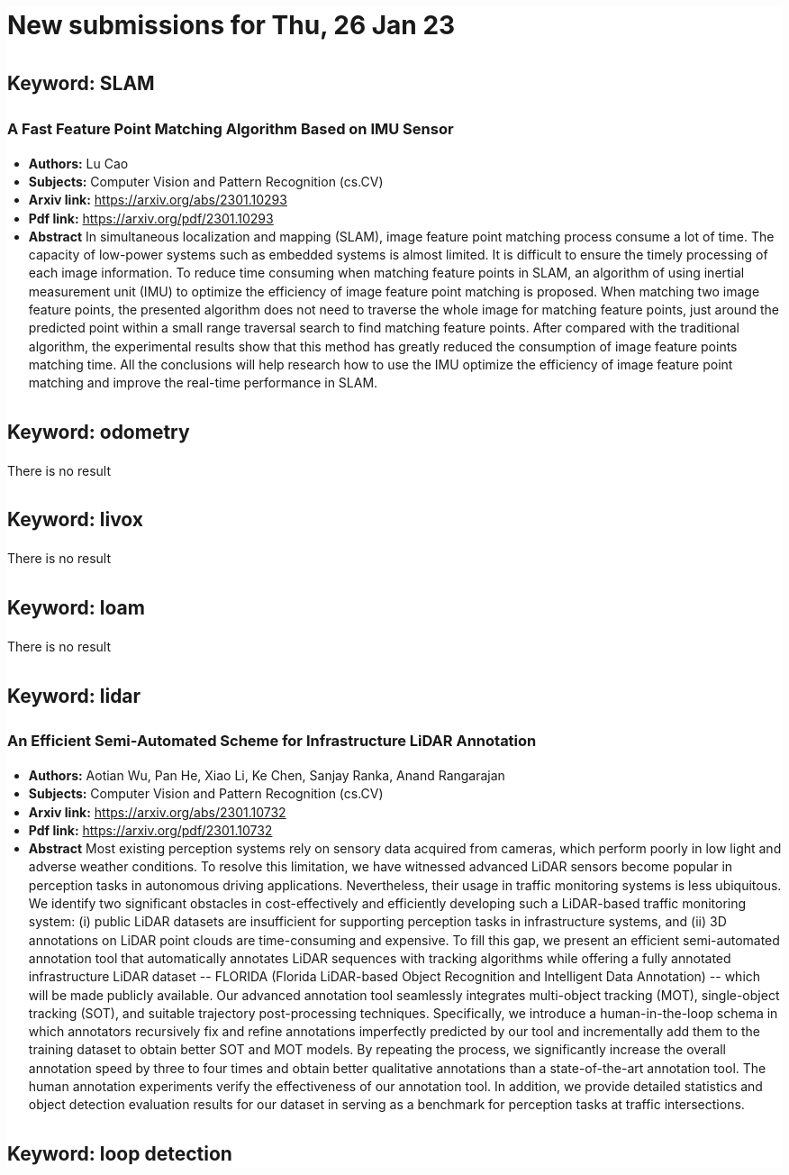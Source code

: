 # New submissions for Thu, 26 Jan 23
## Keyword: SLAM
### A Fast Feature Point Matching Algorithm Based on IMU Sensor
 - **Authors:** Lu Cao
 - **Subjects:** Computer Vision and Pattern Recognition (cs.CV)
 - **Arxiv link:** https://arxiv.org/abs/2301.10293
 - **Pdf link:** https://arxiv.org/pdf/2301.10293
 - **Abstract**
 In simultaneous localization and mapping (SLAM), image feature point matching process consume a lot of time. The capacity of low-power systems such as embedded systems is almost limited. It is difficult to ensure the timely processing of each image information. To reduce time consuming when matching feature points in SLAM, an algorithm of using inertial measurement unit (IMU) to optimize the efficiency of image feature point matching is proposed. When matching two image feature points, the presented algorithm does not need to traverse the whole image for matching feature points, just around the predicted point within a small range traversal search to find matching feature points. After compared with the traditional algorithm, the experimental results show that this method has greatly reduced the consumption of image feature points matching time. All the conclusions will help research how to use the IMU optimize the efficiency of image feature point matching and improve the real-time performance in SLAM.
## Keyword: odometry
There is no result 
## Keyword: livox
There is no result 
## Keyword: loam
There is no result 
## Keyword: lidar
### An Efficient Semi-Automated Scheme for Infrastructure LiDAR Annotation
 - **Authors:** Aotian Wu, Pan He, Xiao Li, Ke Chen, Sanjay Ranka, Anand Rangarajan
 - **Subjects:** Computer Vision and Pattern Recognition (cs.CV)
 - **Arxiv link:** https://arxiv.org/abs/2301.10732
 - **Pdf link:** https://arxiv.org/pdf/2301.10732
 - **Abstract**
 Most existing perception systems rely on sensory data acquired from cameras, which perform poorly in low light and adverse weather conditions. To resolve this limitation, we have witnessed advanced LiDAR sensors become popular in perception tasks in autonomous driving applications. Nevertheless, their usage in traffic monitoring systems is less ubiquitous. We identify two significant obstacles in cost-effectively and efficiently developing such a LiDAR-based traffic monitoring system: (i) public LiDAR datasets are insufficient for supporting perception tasks in infrastructure systems, and (ii) 3D annotations on LiDAR point clouds are time-consuming and expensive. To fill this gap, we present an efficient semi-automated annotation tool that automatically annotates LiDAR sequences with tracking algorithms while offering a fully annotated infrastructure LiDAR dataset -- FLORIDA (Florida LiDAR-based Object Recognition and Intelligent Data Annotation) -- which will be made publicly available. Our advanced annotation tool seamlessly integrates multi-object tracking (MOT), single-object tracking (SOT), and suitable trajectory post-processing techniques. Specifically, we introduce a human-in-the-loop schema in which annotators recursively fix and refine annotations imperfectly predicted by our tool and incrementally add them to the training dataset to obtain better SOT and MOT models. By repeating the process, we significantly increase the overall annotation speed by three to four times and obtain better qualitative annotations than a state-of-the-art annotation tool. The human annotation experiments verify the effectiveness of our annotation tool. In addition, we provide detailed statistics and object detection evaluation results for our dataset in serving as a benchmark for perception tasks at traffic intersections.
## Keyword: loop detection